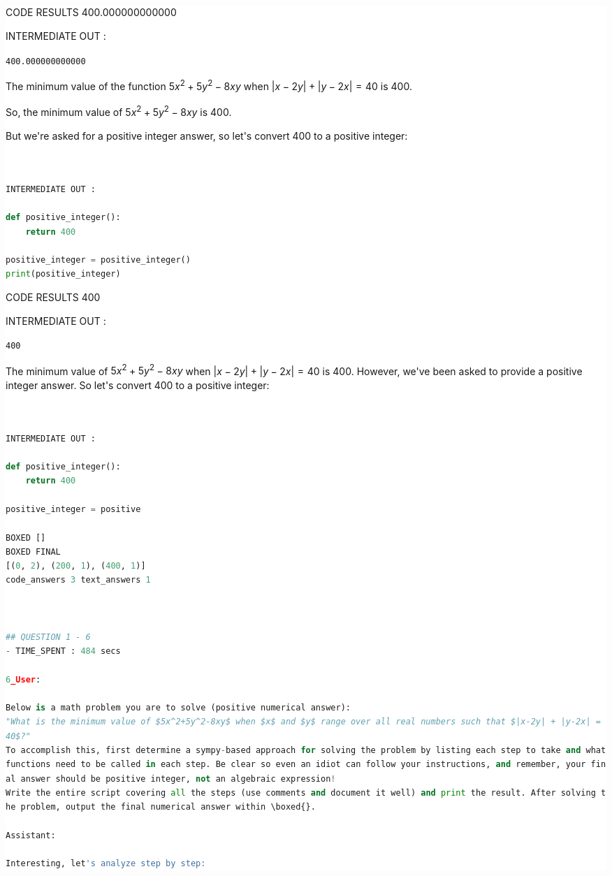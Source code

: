 CODE RESULTS 400.000000000000

INTERMEDIATE OUT :
```output
400.000000000000
```
The minimum value of the function $5x^2 + 5y^2 - 8xy$ when $|x - 2y| + |y - 2x| = 40$ is $400$.

So, the minimum value of $5x^2 + 5y^2 - 8xy$ is $400$.

But we're asked for a positive integer answer, so let's convert $400$ to a positive integer:

```python


INTERMEDIATE OUT :

def positive_integer():
    return 400

positive_integer = positive_integer()
print(positive_integer)
```

CODE RESULTS 400

INTERMEDIATE OUT :
```output
400
```
The minimum value of $5x^2 + 5y^2 - 8xy$ when $|x - 2y| + |y - 2x| = 40$ is $400$. However, we've been asked to provide a positive integer answer. So let's convert $400$ to a positive integer:

```python


INTERMEDIATE OUT :

def positive_integer():
    return 400

positive_integer = positive

BOXED []
BOXED FINAL 
[(0, 2), (200, 1), (400, 1)]
code_answers 3 text_answers 1



## QUESTION 1 - 6 
- TIME_SPENT : 484 secs

6_User:

Below is a math problem you are to solve (positive numerical answer):
"What is the minimum value of $5x^2+5y^2-8xy$ when $x$ and $y$ range over all real numbers such that $|x-2y| + |y-2x| = 40$?"
To accomplish this, first determine a sympy-based approach for solving the problem by listing each step to take and what functions need to be called in each step. Be clear so even an idiot can follow your instructions, and remember, your final answer should be positive integer, not an algebraic expression!
Write the entire script covering all the steps (use comments and document it well) and print the result. After solving the problem, output the final numerical answer within \boxed{}.

Assistant: 

Interesting, let's analyze step by step:
```